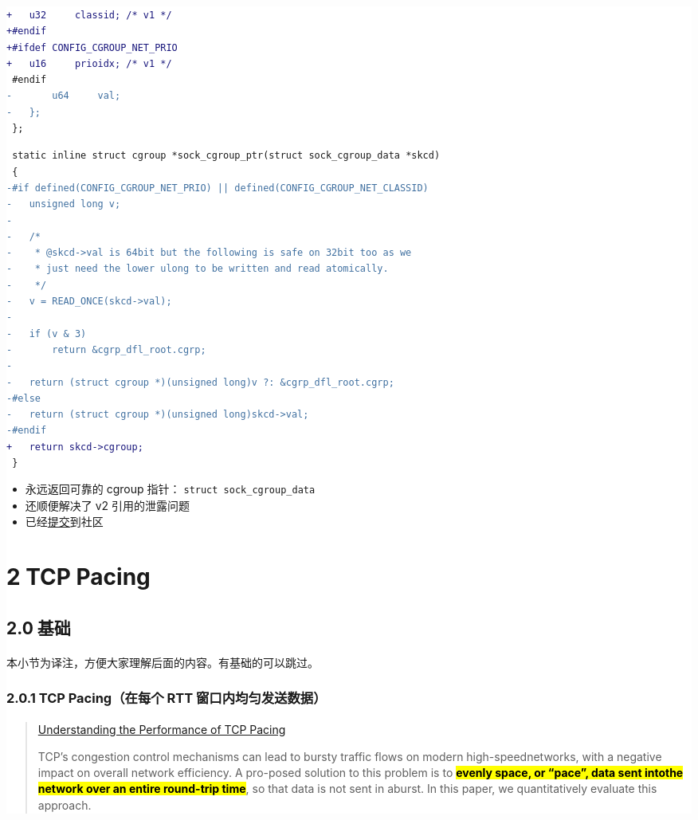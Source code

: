 ```diff
+	u32		classid; /* v1 */
+#endif
+#ifdef CONFIG_CGROUP_NET_PRIO
+	u16		prioidx; /* v1 */
 #endif
-		u64		val;
-	};
 };
```

```diff
 static inline struct cgroup *sock_cgroup_ptr(struct sock_cgroup_data *skcd)
 {
-#if defined(CONFIG_CGROUP_NET_PRIO) || defined(CONFIG_CGROUP_NET_CLASSID)
-	unsigned long v;
-
-	/*
-	 * @skcd->val is 64bit but the following is safe on 32bit too as we
-	 * just need the lower ulong to be written and read atomically.
-	 */
-	v = READ_ONCE(skcd->val);
-
-	if (v & 3)
-		return &cgrp_dfl_root.cgrp;
-
-	return (struct cgroup *)(unsigned long)v ?: &cgrp_dfl_root.cgrp;
-#else
-	return (struct cgroup *)(unsigned long)skcd->val;
-#endif
+	return skcd->cgroup;
 }
```

* 永远返回可靠的 cgroup 指针： `struct sock_cgroup_data`
* 还顺便解决了 v2 引用的泄露问题
* 已经[提交](https://lore.kernel.org/bpf/20210913230759.2313-1-daniel@iogearbox.net/)到社区

# 2 TCP Pacing

## 2.0 基础

本小节为译注，方便大家理解后面的内容。有基础的可以跳过。

### 2.0.1 TCP Pacing（在每个 RTT 窗口内均匀发送数据）

> [Understanding the Performance of TCP Pacing](https://homes.cs.washington.edu/~tom/pubs/pacing.pdf)
>
> TCP’s congestion control  mechanisms  can lead  to  bursty  traffic  flows
> on  modern  high-speednetworks,  with  a negative  impact  on  overall
> network  efficiency.   A  pro-posed solution to this problem is to
> **<mark>evenly space, or “pace”, data sent intothe network  over  an entire round-trip  time</mark>**,
> so that  data is  not  sent  in  aburst.  In this paper, we quantitatively evaluate this approach.
